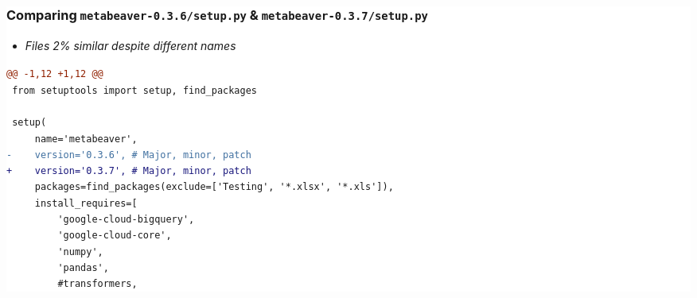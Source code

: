 ### Comparing `metabeaver-0.3.6/setup.py` & `metabeaver-0.3.7/setup.py`

 * *Files 2% similar despite different names*

```diff
@@ -1,12 +1,12 @@
 from setuptools import setup, find_packages
 
 setup(
     name='metabeaver',
-    version='0.3.6', # Major, minor, patch
+    version='0.3.7', # Major, minor, patch
     packages=find_packages(exclude=['Testing', '*.xlsx', '*.xls']),
     install_requires=[
         'google-cloud-bigquery',
         'google-cloud-core',
         'numpy',
         'pandas',
         #transformers,
```

